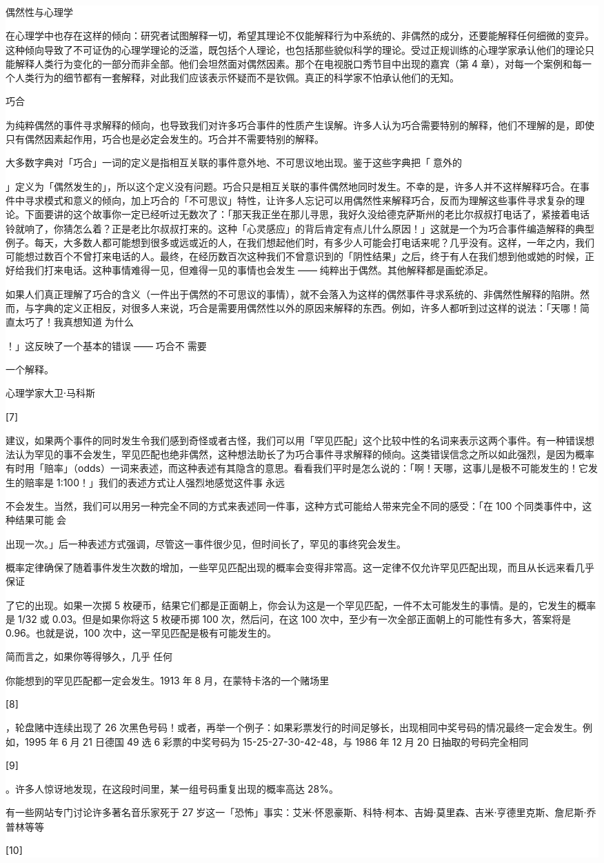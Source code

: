 偶然性与心理学

在心理学中也存在这样的倾向：研究者试图解释一切，希望其理论不仅能解释行为中系统的、非偶然的成分，还要能解释任何细微的变异。这种倾向导致了不可证伪的心理学理论的泛滥，既包括个人理论，也包括那些貌似科学的理论。受过正规训练的心理学家承认他们的理论只能解释人类行为变化的一部分而非全部。他们会坦然面对偶然因素。那个在电视脱口秀节目中出现的嘉宾（第 4 章），对每一个案例和每一个人类行为的细节都有一套解释，对此我们应该表示怀疑而不是钦佩。真正的科学家不怕承认他们的无知。

巧合

为纯粹偶然的事件寻求解释的倾向，也导致我们对许多巧合事件的性质产生误解。许多人认为巧合需要特别的解释，他们不理解的是，即使只有偶然因素起作用，巧合也是必定会发生的。巧合并不需要特别的解释。

大多数字典对「巧合」一词的定义是指相互关联的事件意外地、不可思议地出现。鉴于这些字典把「 意外的

」定义为「偶然发生的」，所以这个定义没有问题。巧合只是相互关联的事件偶然地同时发生。不幸的是，许多人并不这样解释巧合。在事件中寻求模式和意义的倾向，加上巧合的「不可思议」特性，让许多人忘记可以用偶然性来解释巧合，反而为理解这些事件寻求复杂的理论。下面要讲的这个故事你一定已经听过无数次了：「那天我正坐在那儿寻思，我好久没给德克萨斯州的老比尔叔叔打电话了，紧接着电话铃就响了，你猜怎么着？正是老比尔叔叔打来的。这种「心灵感应」的背后肯定有点儿什么原因！」这就是一个为巧合事件编造解释的典型例子。每天，大多数人都可能想到很多或远或近的人，在我们想起他们时，有多少人可能会打电话来呢？几乎没有。这样，一年之内，我们可能想过数百个不曾打来电话的人。最终，在经历数百次这种我们不曾意识到的「阴性结果」之后，终于有人在我们想到他或她的时候，正好给我们打来电话。这种事情难得一见，但难得一见的事情也会发生 —— 纯粹出于偶然。其他解释都是画蛇添足。

如果人们真正理解了巧合的含义（一件出于偶然的不可思议的事情），就不会落入为这样的偶然事件寻求系统的、非偶然性解释的陷阱。然而，与字典的定义正相反，对很多人来说，巧合是需要用偶然性以外的原因来解释的东西。例如，许多人都听到过这样的说法：「天哪！简直太巧了！我真想知道 为什么

！」这反映了一个基本的错误 —— 巧合不 需要

一个解释。

心理学家大卫·马科斯

 [7] 

 

建议，如果两个事件的同时发生令我们感到奇怪或者古怪，我们可以用「罕见匹配」这个比较中性的名词来表示这两个事件。有一种错误想法认为罕见的事不会发生，罕见匹配也绝非偶然，这种想法助长了为巧合事件寻求解释的倾向。这类错误信念之所以如此强烈，是因为概率有时用「赔率」（odds）一词来表述，而这种表述有其隐含的意思。看看我们平时是怎么说的：「啊！天哪，这事儿是极不可能发生的！它发生的赔率是 1:100！」我们的表述方式让人强烈地感觉这件事 永远

不会发生。当然，我们可以用另一种完全不同的方式来表述同一件事，这种方式可能给人带来完全不同的感受：「在 100 个同类事件中，这种结果可能 会

出现一次。」后一种表述方式强调，尽管这一事件很少见，但时间长了，罕见的事终究会发生。

概率定律确保了随着事件发生次数的增加，一些罕见匹配出现的概率会变得非常高。这一定律不仅允许罕见匹配出现，而且从长远来看几乎 保证

了它的出现。如果一次掷 5 枚硬币，结果它们都是正面朝上，你会认为这是一个罕见匹配，一件不太可能发生的事情。是的，它发生的概率是 1/32 或 0.03。但是如果你将这 5 枚硬币掷 100 次，然后问，在这 100 次中，至少有一次全部正面朝上的可能性有多大，答案将是 0.96。也就是说，100 次中，这一罕见匹配是极有可能发生的。

简而言之，如果你等得够久，几乎 任何

你能想到的罕见匹配都一定会发生。1913 年 8 月，在蒙特卡洛的一个赌场里

 [8] 

 

，轮盘赌中连续出现了 26 次黑色号码！或者，再举一个例子：如果彩票发行的时间足够长，出现相同中奖号码的情况最终一定会发生。例如，1995 年 6 月 21 日德国 49 选 6 彩票的中奖号码为 15-25-27-30-42-48，与 1986 年 12 月 20 日抽取的号码完全相同

 [9] 

 

。许多人惊讶地发现，在这段时间里，某一组号码重复出现的概率高达 28%。

有一些网站专门讨论许多著名音乐家死于 27 岁这一「恐怖」事实：艾米·怀恩豪斯、科特·柯本、吉姆·莫里森、吉米·亨德里克斯、詹尼斯·乔普林等等

 [10] 
